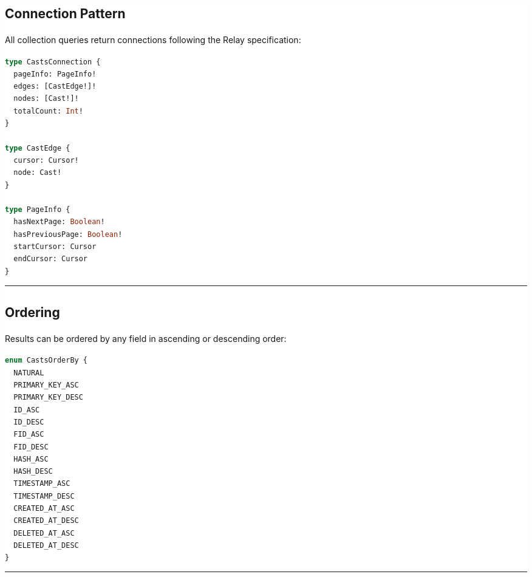 ## Connection Pattern

All collection queries return connections following the Relay specification:

```graphql
type CastsConnection {
  pageInfo: PageInfo!
  edges: [CastEdge!]!
  nodes: [Cast!]!
  totalCount: Int!
}

type CastEdge {
  cursor: Cursor!
  node: Cast!
}

type PageInfo {
  hasNextPage: Boolean!
  hasPreviousPage: Boolean!
  startCursor: Cursor
  endCursor: Cursor
}
```

---

## Ordering

Results can be ordered by any field in ascending or descending order:

```graphql
enum CastsOrderBy {
  NATURAL
  PRIMARY_KEY_ASC
  PRIMARY_KEY_DESC
  ID_ASC
  ID_DESC
  FID_ASC
  FID_DESC
  HASH_ASC
  HASH_DESC
  TIMESTAMP_ASC
  TIMESTAMP_DESC
  CREATED_AT_ASC
  CREATED_AT_DESC
  DELETED_AT_ASC
  DELETED_AT_DESC
}
```

---
